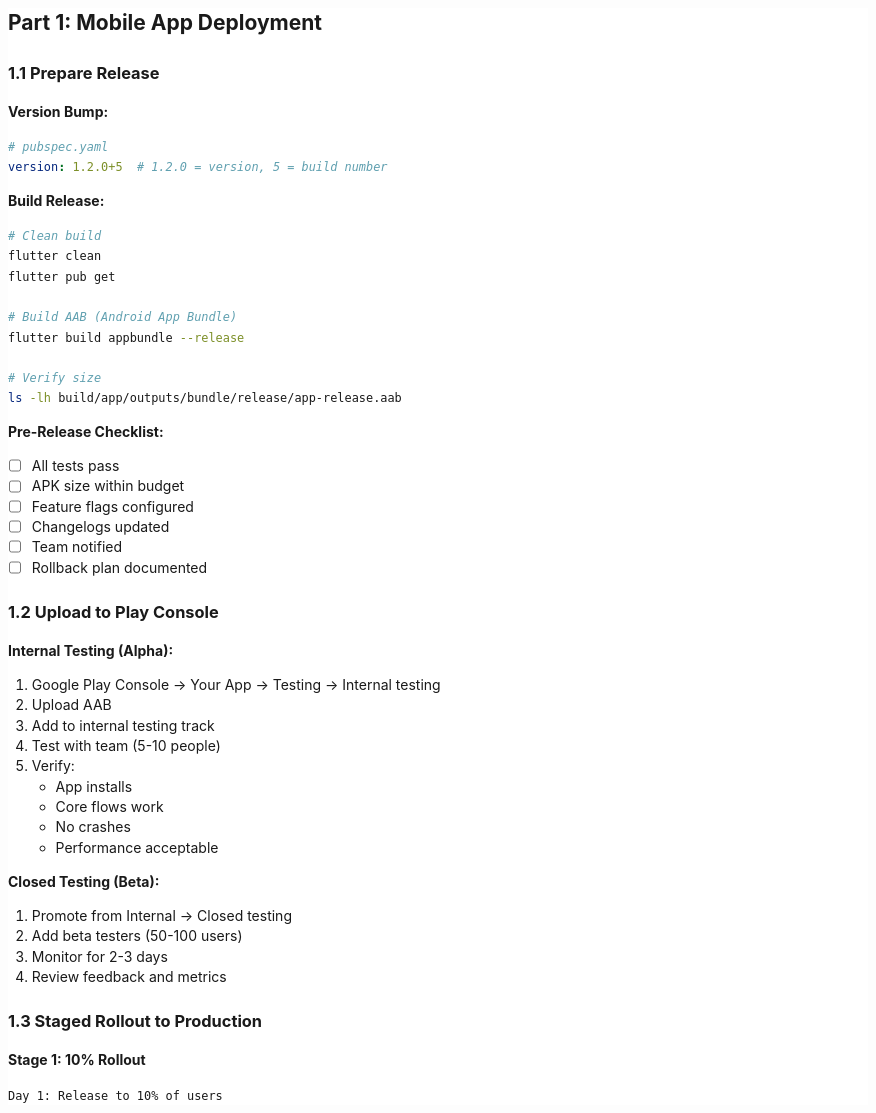 ## Part 1: Mobile App Deployment

### 1.1 Prepare Release

**Version Bump:**
```yaml
# pubspec.yaml
version: 1.2.0+5  # 1.2.0 = version, 5 = build number
```

**Build Release:**
```bash
# Clean build
flutter clean
flutter pub get

# Build AAB (Android App Bundle)
flutter build appbundle --release

# Verify size
ls -lh build/app/outputs/bundle/release/app-release.aab
```

**Pre-Release Checklist:**
- [ ] All tests pass
- [ ] APK size within budget
- [ ] Feature flags configured
- [ ] Changelogs updated
- [ ] Team notified
- [ ] Rollback plan documented

### 1.2 Upload to Play Console

**Internal Testing (Alpha):**
1. Google Play Console → Your App → Testing → Internal testing
2. Upload AAB
3. Add to internal testing track
4. Test with team (5-10 people)
5. Verify:
   - App installs
   - Core flows work
   - No crashes
   - Performance acceptable

**Closed Testing (Beta):**
1. Promote from Internal → Closed testing
2. Add beta testers (50-100 users)
3. Monitor for 2-3 days
4. Review feedback and metrics

### 1.3 Staged Rollout to Production

**Stage 1: 10% Rollout**
```
Day 1: Release to 10% of users
```
